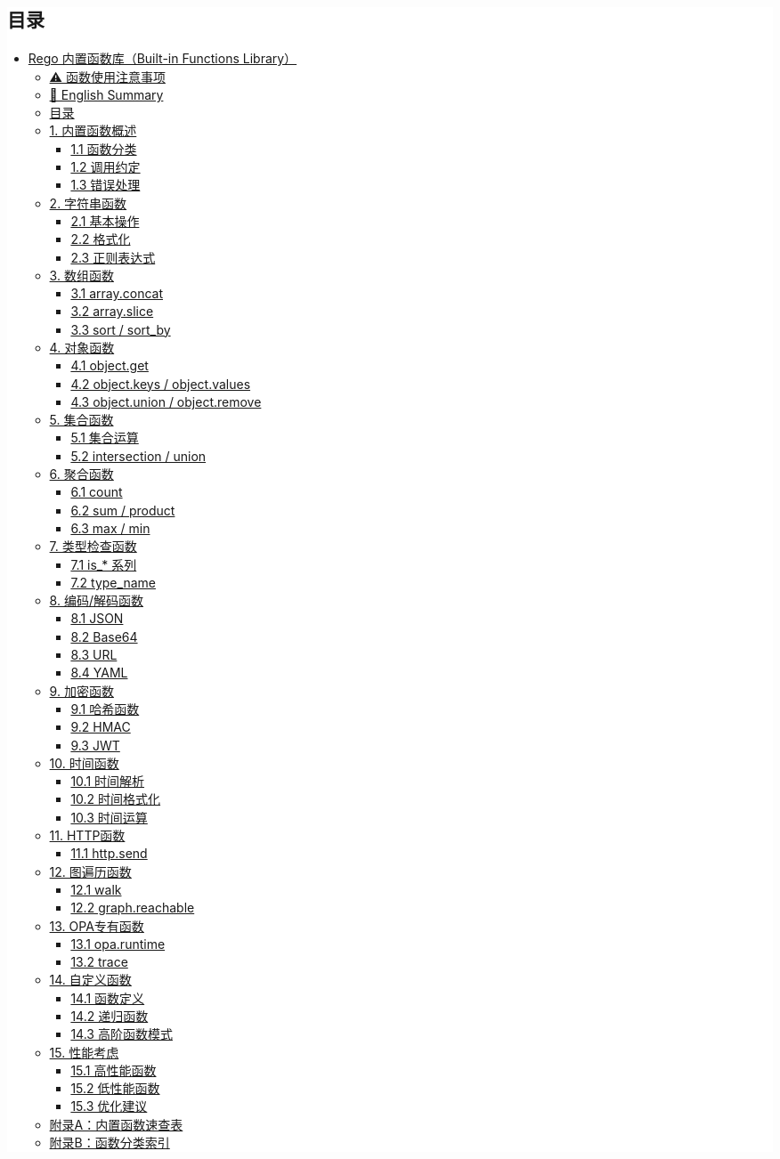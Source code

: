 ## 目录

- [Rego 内置函数库（Built-in Functions Library）](#rego-内置函数库built-in-functions-library)
  - [⚠️ 函数使用注意事项](#️-函数使用注意事项)
  - [📝 English Summary](#-english-summary)
  - [目录](#目录)
  - [1. 内置函数概述](#1-内置函数概述)
    - [1.1 函数分类](#11-函数分类)
    - [1.2 调用约定](#12-调用约定)
    - [1.3 错误处理](#13-错误处理)
  - [2. 字符串函数](#2-字符串函数)
    - [2.1 基本操作](#21-基本操作)
    - [2.2 格式化](#22-格式化)
    - [2.3 正则表达式](#23-正则表达式)
  - [3. 数组函数](#3-数组函数)
    - [3.1 array.concat](#31-arrayconcat)
    - [3.2 array.slice](#32-arrayslice)
    - [3.3 sort / sort\_by](#33-sort--sort_by)
  - [4. 对象函数](#4-对象函数)
    - [4.1 object.get](#41-objectget)
    - [4.2 object.keys / object.values](#42-objectkeys--objectvalues)
    - [4.3 object.union / object.remove](#43-objectunion--objectremove)
  - [5. 集合函数](#5-集合函数)
    - [5.1 集合运算](#51-集合运算)
    - [5.2 intersection / union](#52-intersection--union)
  - [6. 聚合函数](#6-聚合函数)
    - [6.1 count](#61-count)
    - [6.2 sum / product](#62-sum--product)
    - [6.3 max / min](#63-max--min)
  - [7. 类型检查函数](#7-类型检查函数)
    - [7.1 is\_\* 系列](#71-is_-系列)
    - [7.2 type\_name](#72-type_name)
  - [8. 编码/解码函数](#8-编码解码函数)
    - [8.1 JSON](#81-json)
    - [8.2 Base64](#82-base64)
    - [8.3 URL](#83-url)
    - [8.4 YAML](#84-yaml)
  - [9. 加密函数](#9-加密函数)
    - [9.1 哈希函数](#91-哈希函数)
    - [9.2 HMAC](#92-hmac)
    - [9.3 JWT](#93-jwt)
  - [10. 时间函数](#10-时间函数)
    - [10.1 时间解析](#101-时间解析)
    - [10.2 时间格式化](#102-时间格式化)
    - [10.3 时间运算](#103-时间运算)
  - [11. HTTP函数](#11-http函数)
    - [11.1 http.send](#111-httpsend)
  - [12. 图遍历函数](#12-图遍历函数)
    - [12.1 walk](#121-walk)
    - [12.2 graph.reachable](#122-graphreachable)
  - [13. OPA专有函数](#13-opa专有函数)
    - [13.1 opa.runtime](#131-oparuntime)
    - [13.2 trace](#132-trace)
  - [14. 自定义函数](#14-自定义函数)
    - [14.1 函数定义](#141-函数定义)
    - [14.2 递归函数](#142-递归函数)
    - [14.3 高阶函数模式](#143-高阶函数模式)
  - [15. 性能考虑](#15-性能考虑)
    - [15.1 高性能函数](#151-高性能函数)
    - [15.2 低性能函数](#152-低性能函数)
    - [15.3 优化建议](#153-优化建议)
  - [附录A：内置函数速查表](#附录a内置函数速查表)
  - [附录B：函数分类索引](#附录b函数分类索引)